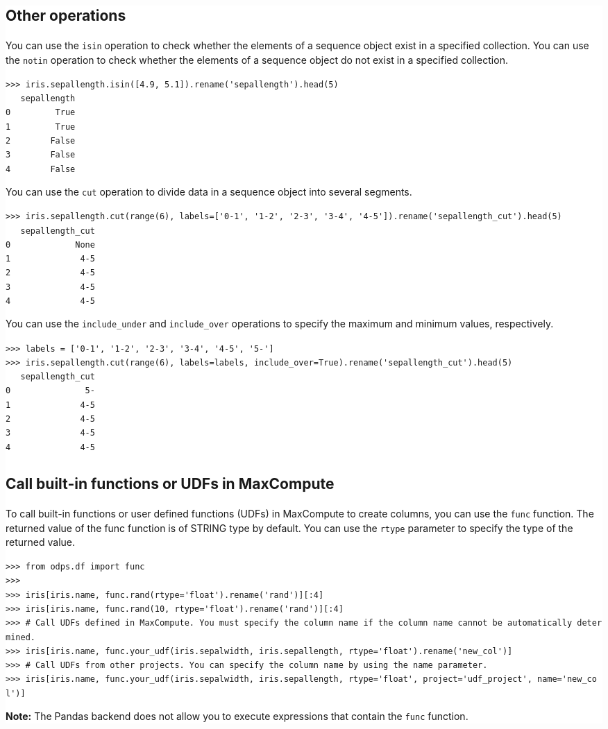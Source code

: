 ## Other operations

You can use the `isin` operation to check whether the elements of a sequence object exist in a specified collection. You can use the `notin` operation to check whether the elements of a sequence object do not exist in a specified collection.

```
>>> iris.sepallength.isin([4.9, 5.1]).rename('sepallength').head(5)
   sepallength
0         True
1         True
2        False
3        False
4        False
```

You can use the `cut` operation to divide data in a sequence object into several segments.

```
>>> iris.sepallength.cut(range(6), labels=['0-1', '1-2', '2-3', '3-4', '4-5']).rename('sepallength_cut').head(5)
   sepallength_cut
0             None
1              4-5
2              4-5
3              4-5
4              4-5
```

You can use the `include_under` and `include_over` operations to specify the maximum and minimum values, respectively.

```
>>> labels = ['0-1', '1-2', '2-3', '3-4', '4-5', '5-']
>>> iris.sepallength.cut(range(6), labels=labels, include_over=True).rename('sepallength_cut').head(5)
   sepallength_cut
0               5-
1              4-5
2              4-5
3              4-5
4              4-5
```

## Call built-in functions or UDFs in MaxCompute

To call built-in functions or user defined functions \(UDFs\) in MaxCompute to create columns, you can use the `func` function. The returned value of the func function is of STRING type by default. You can use the `rtype` parameter to specify the type of the returned value.

```
>>> from odps.df import func
>>>
>>> iris[iris.name, func.rand(rtype='float').rename('rand')][:4]
>>> iris[iris.name, func.rand(10, rtype='float').rename('rand')][:4]
>>> # Call UDFs defined in MaxCompute. You must specify the column name if the column name cannot be automatically determined.
>>> iris[iris.name, func.your_udf(iris.sepalwidth, iris.sepallength, rtype='float').rename('new_col')]
>>> # Call UDFs from other projects. You can specify the column name by using the name parameter.
>>> iris[iris.name, func.your_udf(iris.sepalwidth, iris.sepallength, rtype='float', project='udf_project', name='new_col')]
```

**Note:** The Pandas backend does not allow you to execute expressions that contain the `func` function.

